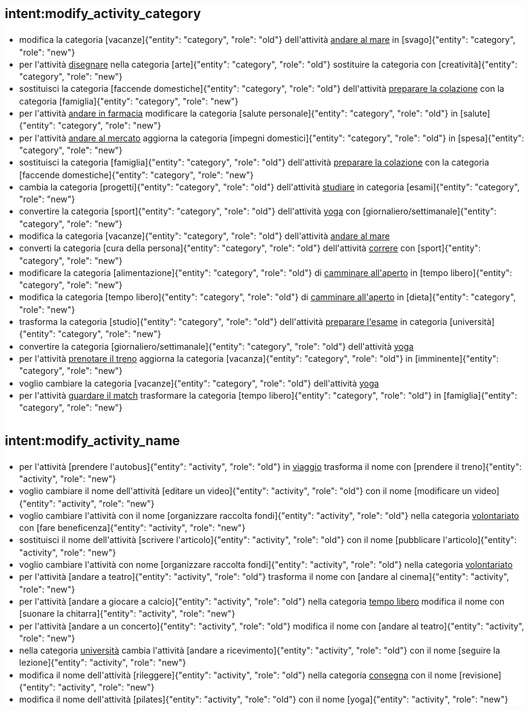 ## intent:modify_activity_category
- modifica la categoria [vacanze]{"entity": "category", "role": "old"} dell'attività [andare al mare](activity) in [svago]{"entity": "category", "role": "new"}
- per l'attività [disegnare](activity) nella categoria [arte]{"entity": "category", "role": "old"} sostituire la categoria con [creatività]{"entity": "category", "role": "new"}
- sostituisci la categoria [faccende domestiche]{"entity": "category", "role": "old"} dell'attività [preparare la colazione](activity) con la categoria [famiglia]{"entity": "category", "role": "new"}
- per l'attività [andare in farmacia](activity) modificare la categoria [salute personale]{"entity": "category", "role": "old"} in [salute]{"entity": "category", "role": "new"}
- per l'attività [andare al mercato](activity) aggiorna la categoria [impegni domestici]{"entity": "category", "role": "old"} in [spesa]{"entity": "category", "role": "new"}
- sostituisci la categoria [famiglia]{"entity": "category", "role": "old"} dell'attività [preparare la colazione](activity) con la categoria [faccende domestiche]{"entity": "category", "role": "new"}
- cambia la categoria [progetti]{"entity": "category", "role": "old"} dell'attività [studiare](activity) in categoria [esami]{"entity": "category", "role": "new"}
- convertire la categoria [sport]{"entity": "category", "role": "old"} dell'attività [yoga](activity) con [giornaliero/settimanale]{"entity": "category", "role": "new"}
- modifica la categoria [vacanze]{"entity": "category", "role": "old"} dell'attività [andare al mare](activity)
- converti la categoria [cura della persona]{"entity": "category", "role": "old"} dell'attività [correre](activity) con [sport]{"entity": "category", "role": "new"}
- modificare la categoria [alimentazione]{"entity": "category", "role": "old"} di [camminare all'aperto](activity) in [tempo libero]{"entity": "category", "role": "new"}
- modifica la categoria [tempo libero]{"entity": "category", "role": "old"} di [camminare all'aperto](activity) in [dieta]{"entity": "category", "role": "new"}
- trasforma la categoria [studio]{"entity": "category", "role": "old"} dell'attività [preparare l'esame](activity) in categoria [università]{"entity": "category", "role": "new"}
- convertire la categoria [giornaliero/settimanale]{"entity": "category", "role": "old"} dell'attività [yoga](activity)
- per l'attività [prenotare il treno](activity) aggiorna la categoria [vacanza]{"entity": "category", "role": "old"} in [imminente]{"entity": "category", "role": "new"}
- voglio cambiare la categoria [vacanze]{"entity": "category", "role": "old"} dell'attività [yoga](activity)
- per l'attività [guardare il match](activity) trasformare la categoria [tempo libero]{"entity": "category", "role": "old"} in [famiglia]{"entity": "category", "role": "new"}

## intent:modify_activity_name
- per l'attività [prendere l'autobus]{"entity": "activity", "role": "old"} in [viaggio](category) trasforma il nome con [prendere il treno]{"entity": "activity", "role": "new"}
- voglio cambiare il nome dell'attività [editare un video]{"entity": "activity", "role": "old"} con il nome [modificare un video]{"entity": "activity", "role": "new"}
- voglio cambiare l'attività con il nome [organizzare raccolta fondi]{"entity": "activity", "role": "old"} nella categoria [volontariato](category) con [fare beneficenza]{"entity": "activity", "role": "new"}
- sostituisci il nome dell'attività [scrivere l'articolo]{"entity": "activity", "role": "old"}  con il nome [pubblicare l'articolo]{"entity": "activity", "role": "new"}
- voglio cambiare l'attività con nome [organizzare raccolta fondi]{"entity": "activity", "role": "old"} nella categoria [volontariato](category)
- per l'attività [andare a teatro]{"entity": "activity", "role": "old"} trasforma il nome con [andare al cinema]{"entity": "activity", "role": "new"}
- per l'attività [andare a giocare a calcio]{"entity": "activity", "role": "old"} nella categoria [tempo libero](category) modifica il nome con [suonare la chitarra]{"entity": "activity", "role": "new"}
- per l'attività [andare a un concerto]{"entity": "activity", "role": "old"} modifica il nome con [andare al teatro]{"entity": "activity", "role": "new"}
- nella categoria [università](category) cambia l'attività [andare a ricevimento]{"entity": "activity", "role": "old"}  con il nome [seguire la lezione]{"entity": "activity", "role": "new"}
- modifica il nome dell'attività [rileggere]{"entity": "activity", "role": "old"} nella categoria [consegna](category) con il nome [revisione]{"entity": "activity", "role": "new"}
- modifica il nome dell'attività [pilates]{"entity": "activity", "role": "old"} con il nome [yoga]{"entity": "activity", "role": "new"}